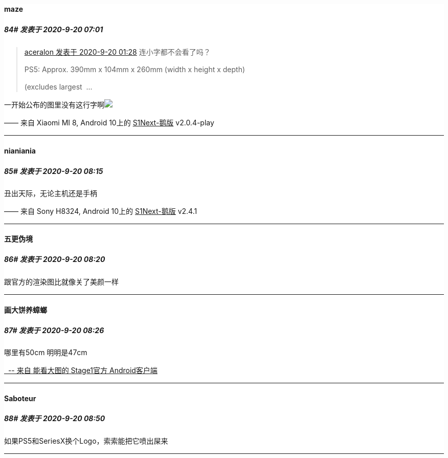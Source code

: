 ####  maze  
##### 84#       发表于 2020-9-20 07:01


<blockquote><a href="httphttps://bbs.saraba1st.com/2b/forum.php?mod=redirect&amp;goto=findpost&amp;pid=48790960&amp;ptid=1960778" target="_blank">aceralon 发表于 2020-9-20 01:28</a>
连小字都不会看了吗？

PS5: Approx. 390mm x 104mm x 260mm (width x height x depth)

(excludes largest  ...</blockquote>
一开始公布的图里没有这行字啊<img src="https://static.saraba1st.com/image/smiley/face2017/001.png" referrerpolicy="no-referrer">

—— 来自 Xiaomi MI 8, Android 10上的 [S1Next-鹅版](https://github.com/ykrank/S1-Next/releases) v2.0.4-play


-----

####  nianiania  
##### 85#       发表于 2020-9-20 08:15


丑出天际，无论主机还是手柄

—— 来自 Sony H8324, Android 10上的 [S1Next-鹅版](https://github.com/ykrank/S1-Next/releases) v2.4.1


-----

####  五更伪境  
##### 86#       发表于 2020-9-20 08:20


跟官方的渲染图比就像关了美颜一样


-----

####  画大饼养蟑螂  
##### 87#       发表于 2020-9-20 08:26


哪里有50cm
明明是47cm

[  -- 来自 能看大图的 Stage1官方 Android客户端](https://www.coolapk.com/apk/140634)


-----

####  Saboteur  
##### 88#       发表于 2020-9-20 08:50


如果PS5和SeriesX换个Logo，索索能把它喷出屎来


-----
